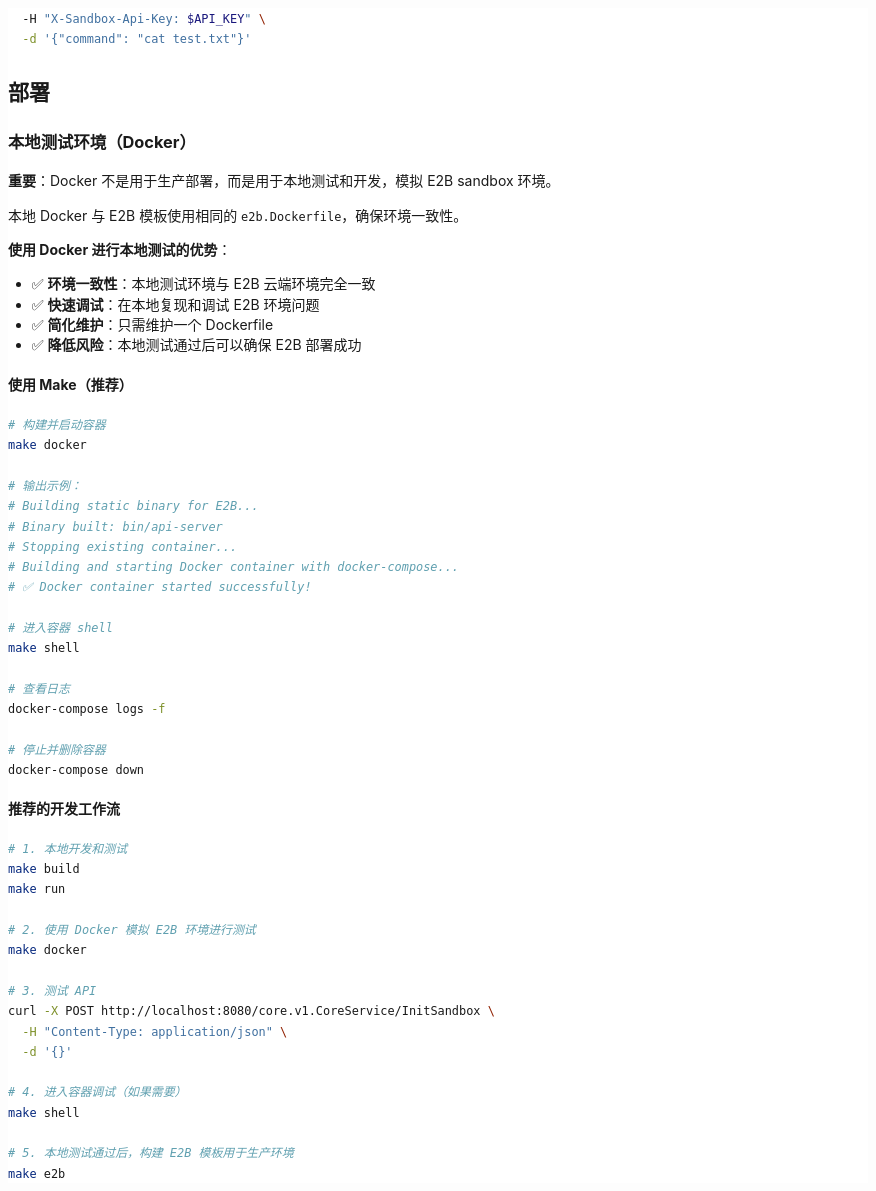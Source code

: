 ```bash
  -H "X-Sandbox-Api-Key: $API_KEY" \
  -d '{"command": "cat test.txt"}'
```

## 部署

### 本地测试环境（Docker）

**重要**：Docker 不是用于生产部署，而是用于本地测试和开发，模拟 E2B sandbox 环境。

本地 Docker 与 E2B 模板使用相同的 `e2b.Dockerfile`，确保环境一致性。

**使用 Docker 进行本地测试的优势**：
- ✅ **环境一致性**：本地测试环境与 E2B 云端环境完全一致
- ✅ **快速调试**：在本地复现和调试 E2B 环境问题
- ✅ **简化维护**：只需维护一个 Dockerfile
- ✅ **降低风险**：本地测试通过后可以确保 E2B 部署成功

#### 使用 Make（推荐）

```bash
# 构建并启动容器
make docker

# 输出示例：
# Building static binary for E2B...
# Binary built: bin/api-server
# Stopping existing container...
# Building and starting Docker container with docker-compose...
# ✅ Docker container started successfully!

# 进入容器 shell
make shell

# 查看日志
docker-compose logs -f

# 停止并删除容器
docker-compose down
```

#### 推荐的开发工作流

```bash
# 1. 本地开发和测试
make build
make run

# 2. 使用 Docker 模拟 E2B 环境进行测试
make docker

# 3. 测试 API
curl -X POST http://localhost:8080/core.v1.CoreService/InitSandbox \
  -H "Content-Type: application/json" \
  -d '{}'

# 4. 进入容器调试（如果需要）
make shell

# 5. 本地测试通过后，构建 E2B 模板用于生产环境
make e2b
```

